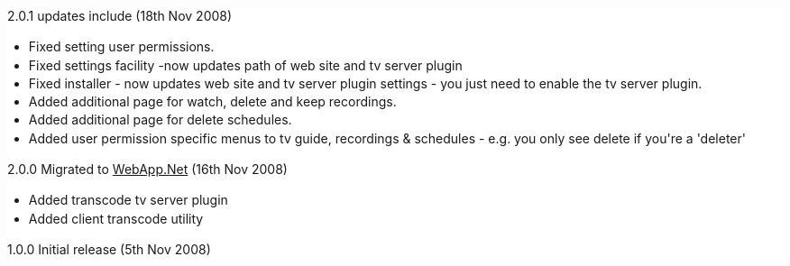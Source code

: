 2.0.1 updates include (18th Nov 2008)
  * Fixed setting user permissions.
  * Fixed settings facility -now updates path of web site and tv server plugin
  * Fixed installer - now updates web site and tv server plugin settings - you just need to enable the tv server plugin.
  * Added additional page for watch, delete and keep recordings.
  * Added additional page for delete schedules.
  * Added user permission specific menus to tv guide, recordings & schedules - e.g. you only see delete if you're a 'deleter'

2.0.0 Migrated to [WebApp.Net](http://webapp.net.free.fr/) (16th Nov 2008)
  * Added transcode tv server plugin
  * Added client transcode utility

1.0.0 Initial release (5th Nov 2008)